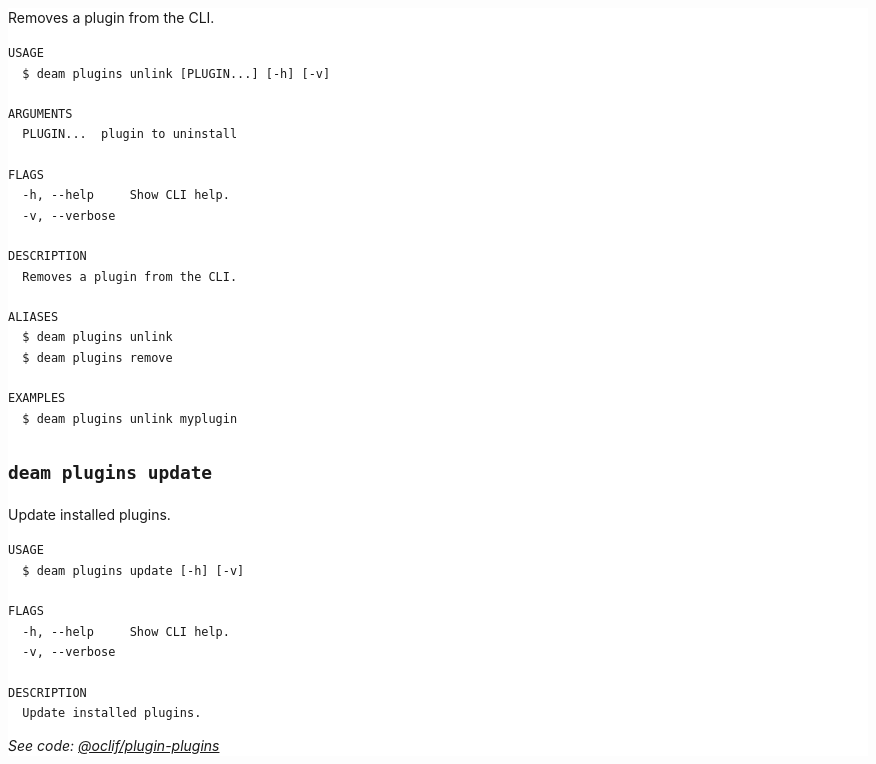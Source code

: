 Removes a plugin from the CLI.

```
USAGE
  $ deam plugins unlink [PLUGIN...] [-h] [-v]

ARGUMENTS
  PLUGIN...  plugin to uninstall

FLAGS
  -h, --help     Show CLI help.
  -v, --verbose

DESCRIPTION
  Removes a plugin from the CLI.

ALIASES
  $ deam plugins unlink
  $ deam plugins remove

EXAMPLES
  $ deam plugins unlink myplugin
```

## `deam plugins update`

Update installed plugins.

```
USAGE
  $ deam plugins update [-h] [-v]

FLAGS
  -h, --help     Show CLI help.
  -v, --verbose

DESCRIPTION
  Update installed plugins.
```

_See code: [@oclif/plugin-plugins](https://github.com/oclif/plugin-plugins/blob/v5.4.28/src/commands/plugins/update.ts)_

